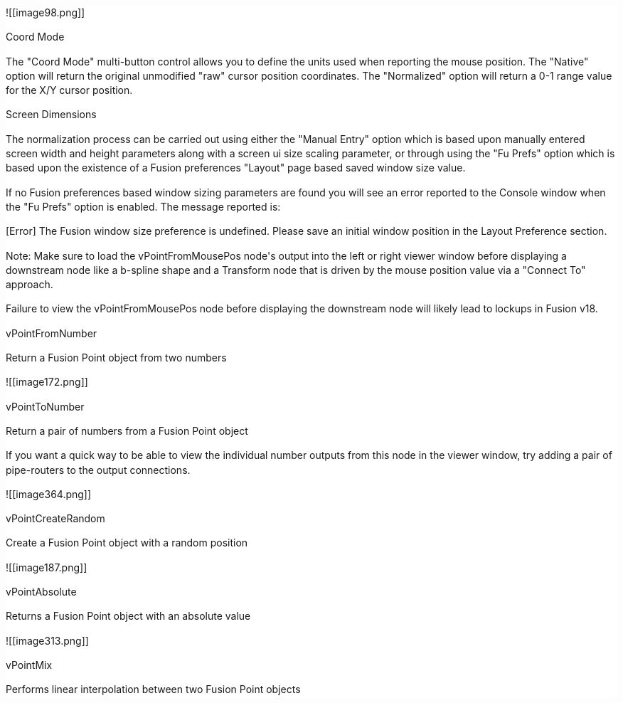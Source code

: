 ![[image98.png]]

Coord Mode

The "Coord Mode" multi-button control allows you to define the units used when reporting the mouse position. The "Native" option will return the original unmodified "raw" cursor position coordinates. The "Normalized" option will return a 0-1 range value for the X/Y cursor position.

Screen Dimensions

The normalization process can be carried out using either the "Manual Entry" option which is based upon manually entered screen width and height parameters along with a screen ui size scaling parameter, or through using the "Fu Prefs" option which is based upon the existence of a Fusion preferences "Layout" page based saved window size value.

If no Fusion preferences based window sizing parameters are found you will see an error reported to the Console window when the "Fu Prefs" option is enabled. The message reported is:

\[Error\] The Fusion window size preference is undefined. Please save an initial window position in the Layout Preference section.

Note: Make sure to load the vPointFromMousePos node's output into the left or right viewer window before displaying a downstream node like a b-spline shape and a Transform node that is driven by the mouse position value via a "Connect To" approach.

Failure to view the vPointFromMousePos node before displaying the downstream node will likely lead to lockups in Fusion v18.

vPointFromNumber

Return a Fusion Point object from two numbers

![[image172.png]]

vPointToNumber

Return a pair of numbers from a Fusion Point object

If you want a quick way to be able to view the individual number outputs from this node in the viewer window, try adding a pair of pipe-routers to the output connections.

![[image364.png]]

vPointCreateRandom

Create a Fusion Point object with a random position

![[image187.png]]

vPointAbsolute

Returns a Fusion Point object with an absolute value

![[image313.png]]

vPointMix

Performs linear interpolation between two Fusion Point objects
